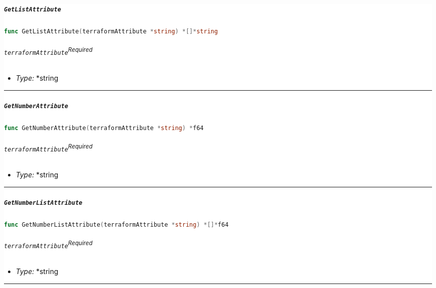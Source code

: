##### `GetListAttribute` <a name="GetListAttribute" id="@cdktf/provider-cloudflare.dataCloudflareCertificatePacks.DataCloudflareCertificatePacksResultOutputReference.getListAttribute"></a>

```go
func GetListAttribute(terraformAttribute *string) *[]*string
```

###### `terraformAttribute`<sup>Required</sup> <a name="terraformAttribute" id="@cdktf/provider-cloudflare.dataCloudflareCertificatePacks.DataCloudflareCertificatePacksResultOutputReference.getListAttribute.parameter.terraformAttribute"></a>

- *Type:* *string

---

##### `GetNumberAttribute` <a name="GetNumberAttribute" id="@cdktf/provider-cloudflare.dataCloudflareCertificatePacks.DataCloudflareCertificatePacksResultOutputReference.getNumberAttribute"></a>

```go
func GetNumberAttribute(terraformAttribute *string) *f64
```

###### `terraformAttribute`<sup>Required</sup> <a name="terraformAttribute" id="@cdktf/provider-cloudflare.dataCloudflareCertificatePacks.DataCloudflareCertificatePacksResultOutputReference.getNumberAttribute.parameter.terraformAttribute"></a>

- *Type:* *string

---

##### `GetNumberListAttribute` <a name="GetNumberListAttribute" id="@cdktf/provider-cloudflare.dataCloudflareCertificatePacks.DataCloudflareCertificatePacksResultOutputReference.getNumberListAttribute"></a>

```go
func GetNumberListAttribute(terraformAttribute *string) *[]*f64
```

###### `terraformAttribute`<sup>Required</sup> <a name="terraformAttribute" id="@cdktf/provider-cloudflare.dataCloudflareCertificatePacks.DataCloudflareCertificatePacksResultOutputReference.getNumberListAttribute.parameter.terraformAttribute"></a>

- *Type:* *string

---
